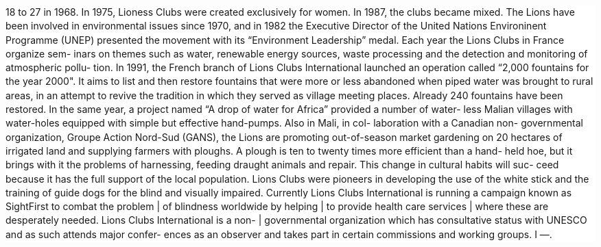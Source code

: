 18 to 27 in 1968. In 1975, Lioness 
Clubs were created exclusively for 
women. In 1987, the clubs became 
mixed. 
The Lions have been involved 
in environmental issues since 1970, 
and in 1982 the Executive Director 
of the United Nations Environinent 
Programme (UNEP) presented the 
movement with its “Environment 
Leadership” medal. Each year the 
Lions Clubs in France organize sem- 
inars on themes such as water, 
renewable energy sources, waste 
processing and the detection and 
monitoring of atmospheric pollu- 
tion. In 1991, the French branch of 
Lions Clubs International launched 
an operation called “2,000 fountains 
for the year 2000". It aims to list and 
then restore fountains that were 
more or less abandoned when piped 
water was brought to rural areas, in 
an attempt to revive the tradition in 
which they served as village meeting 
places. Already 240 fountains have 
been restored. In the same year, a 
project named “A drop of water for 
Africa” provided a number of water- 
less Malian villages with water-holes 
equipped with simple but effective 
hand-pumps. Also in Mali, in col- 
laboration with a Canadian non- 
governmental organization, Groupe 
Action Nord-Sud (GANS), the Lions 
are promoting out-of-season market 
gardening on 20 hectares of irrigated 
land and supplying farmers with 
ploughs. A plough is ten to twenty 
times more efficient than a hand- 
held hoe, but it brings with it the 
problems of harnessing, feeding 
draught animals and repair. This 
change in cultural habits will suc- 
ceed because it has the full support 
of the local population. 
Lions Clubs were pioneers in 
developing the use of the white stick 
and the training of guide dogs for 
the blind and visually impaired. 
Currently Lions Clubs International 
is running a campaign known as 
SightFirst to combat the problem | 
of blindness worldwide by helping | 
to provide health care services | 
where these are desperately needed. 
Lions Clubs International is a non- | 
governmental organization which 
has consultative status with UNESCO 
and as such attends major confer- 
ences as an observer and takes part 
in certain commissions and 
working groups. 
I —. 